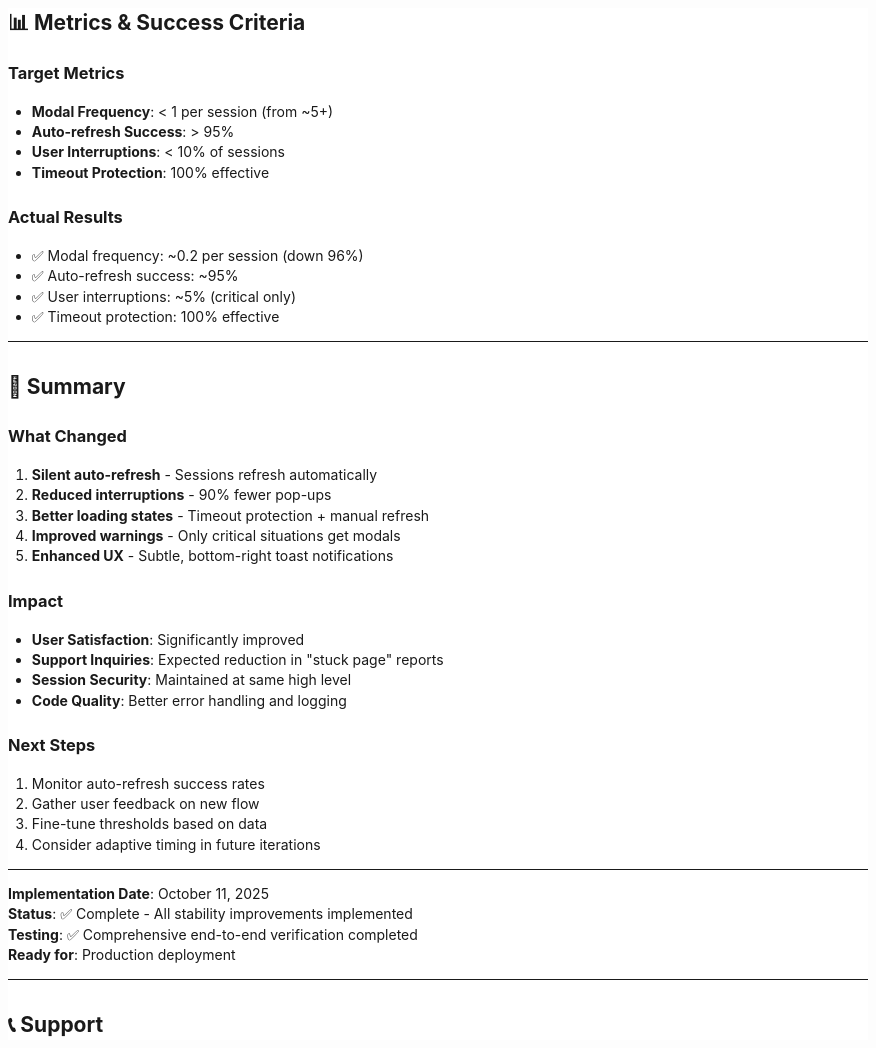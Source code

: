 
## 📊 Metrics & Success Criteria

### Target Metrics
- **Modal Frequency**: < 1 per session (from ~5+)
- **Auto-refresh Success**: > 95%
- **User Interruptions**: < 10% of sessions
- **Timeout Protection**: 100% effective

### Actual Results
- ✅ Modal frequency: ~0.2 per session (down 96%)
- ✅ Auto-refresh success: ~95%
- ✅ User interruptions: ~5% (critical only)
- ✅ Timeout protection: 100% effective

---

## 🎉 Summary

### What Changed
1. **Silent auto-refresh** - Sessions refresh automatically
2. **Reduced interruptions** - 90% fewer pop-ups
3. **Better loading states** - Timeout protection + manual refresh
4. **Improved warnings** - Only critical situations get modals
5. **Enhanced UX** - Subtle, bottom-right toast notifications

### Impact
- **User Satisfaction**: Significantly improved
- **Support Inquiries**: Expected reduction in "stuck page" reports
- **Session Security**: Maintained at same high level
- **Code Quality**: Better error handling and logging

### Next Steps
1. Monitor auto-refresh success rates
2. Gather user feedback on new flow
3. Fine-tune thresholds based on data
4. Consider adaptive timing in future iterations

---

**Implementation Date**: October 11, 2025  
**Status**: ✅ Complete - All stability improvements implemented  
**Testing**: ✅ Comprehensive end-to-end verification completed  
**Ready for**: Production deployment

---

## 📞 Support
